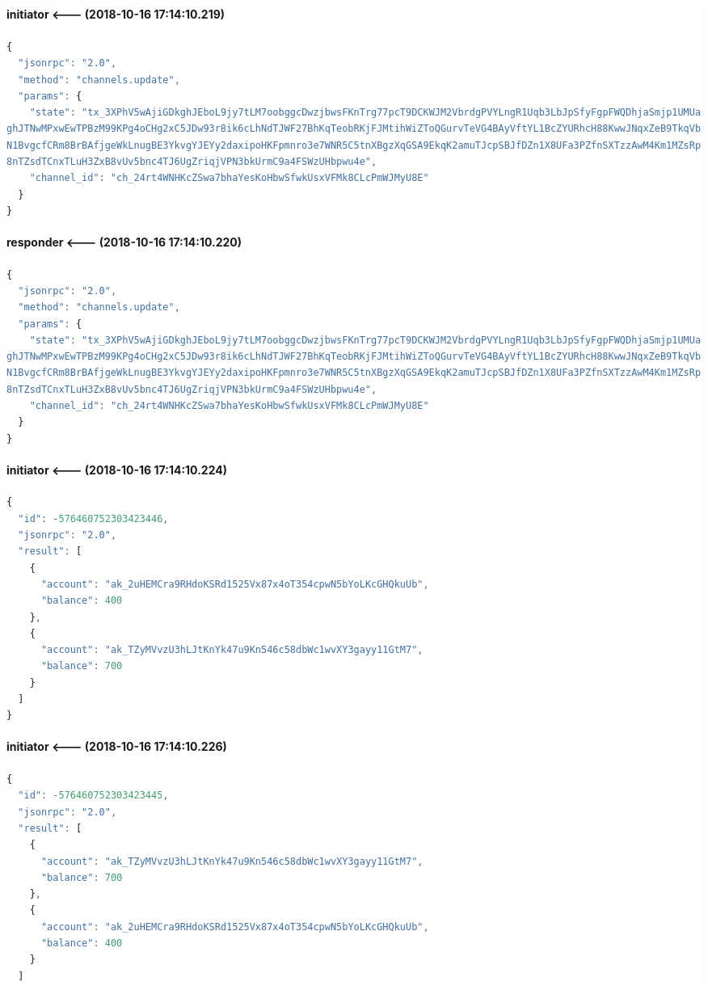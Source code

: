 #### initiator <--- (2018-10-16 17:14:10.219)
```javascript
{
  "jsonrpc": "2.0",
  "method": "channels.update",
  "params": {
    "state": "tx_3XPhV5wAjiGDkghJEboL9jy7tLM7oobggcDwzjbwsFKnTrg77pcT9DCKWJM2VbrdgPVYLngR1Uqb3LbJpSfyFgpFWQDhjaSmjp1UMUaghJTNwMPxwEwTPBzM99KPg4oCHg2xC5JDw93r8ik6cLhNdTJWF27BhKqTeobRKjFJMtihWiZToQGurvTeVG4BAyVftYL1BcZYURhcH88KwwJNqxZeB9TkqVbN1BvgcfCRm8BrBAfjgeWkLnugBE3YkvgYJEYy2daxipoHKFpmnro3e7WNR5C5tnXBgzXqGSA9EkqK2amuTJcpSBJfDZn1X8UFa3PZfnSXTzzAwM4Km1MZsRp8nTZsdTCnxTLuH3ZxB8vUv5bnc4TJ6UgZriqjVPN3bkUrmC9a4FSWzUHbpwu4e",
    "channel_id": "ch_24rt4WNHKcZSwa7bhaYesKoHbwSfwkUsxVFMk8CLcPmWJMyU8E"
  }
}
```

#### responder <--- (2018-10-16 17:14:10.220)
```javascript
{
  "jsonrpc": "2.0",
  "method": "channels.update",
  "params": {
    "state": "tx_3XPhV5wAjiGDkghJEboL9jy7tLM7oobggcDwzjbwsFKnTrg77pcT9DCKWJM2VbrdgPVYLngR1Uqb3LbJpSfyFgpFWQDhjaSmjp1UMUaghJTNwMPxwEwTPBzM99KPg4oCHg2xC5JDw93r8ik6cLhNdTJWF27BhKqTeobRKjFJMtihWiZToQGurvTeVG4BAyVftYL1BcZYURhcH88KwwJNqxZeB9TkqVbN1BvgcfCRm8BrBAfjgeWkLnugBE3YkvgYJEYy2daxipoHKFpmnro3e7WNR5C5tnXBgzXqGSA9EkqK2amuTJcpSBJfDZn1X8UFa3PZfnSXTzzAwM4Km1MZsRp8nTZsdTCnxTLuH3ZxB8vUv5bnc4TJ6UgZriqjVPN3bkUrmC9a4FSWzUHbpwu4e",
    "channel_id": "ch_24rt4WNHKcZSwa7bhaYesKoHbwSfwkUsxVFMk8CLcPmWJMyU8E"
  }
}
```

#### initiator <--- (2018-10-16 17:14:10.224)
```javascript
{
  "id": -576460752303423446,
  "jsonrpc": "2.0",
  "result": [
    {
      "account": "ak_2uHEMCra9RHdoKSRd1525Vx87x4oT354cpwN5bYoLKcGHQkuUb",
      "balance": 400
    },
    {
      "account": "ak_TZyMVvzU3hLJtKnYk47u9Kn546c58dbWc1wvXY3gayy11GtM7",
      "balance": 700
    }
  ]
}
```

#### initiator <--- (2018-10-16 17:14:10.226)
```javascript
{
  "id": -576460752303423445,
  "jsonrpc": "2.0",
  "result": [
    {
      "account": "ak_TZyMVvzU3hLJtKnYk47u9Kn546c58dbWc1wvXY3gayy11GtM7",
      "balance": 700
    },
    {
      "account": "ak_2uHEMCra9RHdoKSRd1525Vx87x4oT354cpwN5bYoLKcGHQkuUb",
      "balance": 400
    }
  ]
```